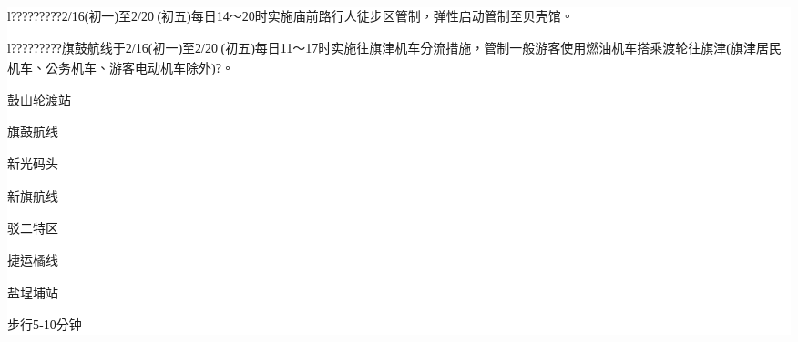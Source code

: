 <p class="western"><span style="font-family: 新细明体,PMingLiU,serif;">l?????????2/16(</span><span style="font-family: 新细明体,PMingLiU,serif;"><span lang="zh-TW">初一</span></span><span style="font-family: 新细明体,PMingLiU,serif;">)</span><span style="font-family: 新细明体,PMingLiU,serif;"><span lang="zh-TW">至</span></span><span style="font-family: 新细明体,PMingLiU,serif;">2/20 (</span><span style="font-family: 新细明体,PMingLiU,serif;"><span lang="zh-TW">初五</span></span><span style="font-family: 新细明体,PMingLiU,serif;">)</span><span style="font-family: 新细明体,PMingLiU,serif;"><span lang="zh-TW">每日</span></span><span style="font-family: 新细明体,PMingLiU,serif;">14</span><span style="font-family: 新细明体,PMingLiU,serif;"><span lang="zh-TW">～</span></span><span style="font-family: 新细明体,PMingLiU,serif;">20</span><span style="font-family: 新细明体,PMingLiU,serif;"><span lang="zh-TW">时实施庙前路行人徒步区管制，弹性启动管制至贝壳馆。</span></span></p>
<p class="western"><span style="font-family: 新细明体,PMingLiU,serif;">l?????????</span><span style="font-family: 新细明体,PMingLiU,serif;"><span lang="zh-TW">旗鼓航线于</span></span><span style="font-family: 新细明体,PMingLiU,serif;">2/16(</span><span style="font-family: 新细明体,PMingLiU,serif;"><span lang="zh-TW">初一</span></span><span style="font-family: 新细明体,PMingLiU,serif;">)</span><span style="font-family: 新细明体,PMingLiU,serif;"><span lang="zh-TW">至</span></span><span style="font-family: 新细明体,PMingLiU,serif;">2/20 (</span><span style="font-family: 新细明体,PMingLiU,serif;"><span lang="zh-TW">初五</span></span><span style="font-family: 新细明体,PMingLiU,serif;">)</span><span style="font-family: 新细明体,PMingLiU,serif;"><span lang="zh-TW">每日</span></span><span style="font-family: 新细明体,PMingLiU,serif;">11</span><span style="font-family: 新细明体,PMingLiU,serif;"><span lang="zh-TW">～</span></span><span style="font-family: 新细明体,PMingLiU,serif;">17</span><span style="font-family: 新细明体,PMingLiU,serif;"><span lang="zh-TW">时实施往旗津机车分流措施，管制一般游客使用燃油机车搭乘渡轮往旗津</span></span><span style="font-family: 新细明体,PMingLiU,serif;">(</span><span style="font-family: 新细明体,PMingLiU,serif;"><span lang="zh-TW">旗津居民机车、公务机车、游客电动机车除外</span></span><span style="font-family: 新细明体,PMingLiU,serif;">)?</span><span style="font-family: 新细明体,PMingLiU,serif;"><span lang="zh-TW">。</span></span></p>
</td>
</tr>
<tr>
<td valign="TOP" width="67">
<p class="western"><span style="font-family: 新细明体,PMingLiU,serif;"><span lang="zh-TW">鼓山轮渡站</span></span></p>
</td>
<td valign="TOP" width="80">
<p class="western"><span style="font-family: 新细明体,PMingLiU,serif;"><span lang="zh-TW">旗鼓航线</span></span></p>
</td>
</tr>
<tr>
<td valign="TOP" width="67">
<p class="western"><span style="font-family: 新细明体,PMingLiU,serif;"><span lang="zh-TW">新光码头</span></span></p>
</td>
<td valign="TOP" width="80">
<p class="western"><span style="font-family: 新细明体,PMingLiU,serif;"><span lang="zh-TW">新旗航线</span></span></p>
</td>
</tr>
<tr>
<td rowspan="3" valign="TOP" width="82" b="33">
<p class="western"><span style="font-family: 新细明体,PMingLiU,serif;"><span lang="zh-TW">驳二特区</span></span></p>
</td>
<td width="67">
<p class="western"><span style="font-family: 新细明体,PMingLiU,serif;"><span lang="zh-TW">捷运橘线</span></span></p>
<p class="western"><span style="font-family: 新细明体,PMingLiU,serif;"><span lang="zh-TW">盐埕埔站</span></span></p>
</td>
<td width="80">
<p class="western"><span style="font-family: 新细明体,PMingLiU,serif;"><span lang="zh-TW">步行</span></span><span style="font-family: 新细明体,PMingLiU,serif;">5-10</span><span style="font-family: 新细明体,PMingLiU,serif;"><span lang="zh-TW">分钟</span></span></p>
</td>
<td rowspan="3" valign="TOP" width="283">